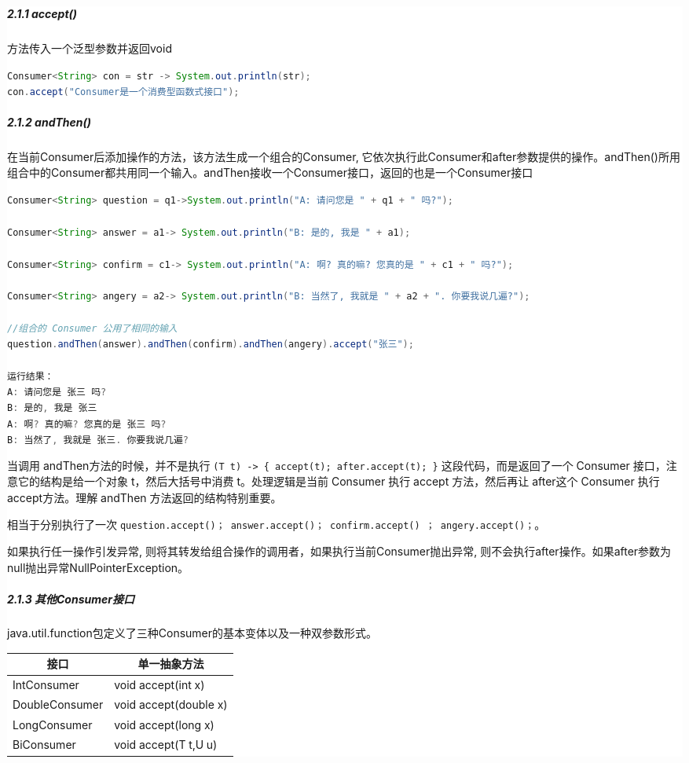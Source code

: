 ##### 2.1.1 accept()

方法传入一个泛型参数并返回void

```java
Consumer<String> con = str -> System.out.println(str);
con.accept("Consumer是一个消费型函数式接口");
```

##### 2.1.2 andThen()

在当前Consumer后添加操作的方法，该方法生成一个组合的Consumer, 它依次执行此Consumer和after参数提供的操作。andThen()所用组合中的Consumer都共用同一个输入。andThen接收一个Consumer接口，返回的也是一个Consumer接口

```java
Consumer<String> question = q1->System.out.println("A: 请问您是 " + q1 + " 吗?");

Consumer<String> answer = a1-> System.out.println("B: 是的, 我是 " + a1);

Consumer<String> confirm = c1-> System.out.println("A: 啊? 真的嘛? 您真的是 " + c1 + " 吗?");

Consumer<String> angery = a2-> System.out.println("B: 当然了, 我就是 " + a2 + ". 你要我说几遍?");

//组合的 Consumer 公用了相同的输入
question.andThen(answer).andThen(confirm).andThen(angery).accept("张三");

运行结果：
A: 请问您是 张三 吗?
B: 是的, 我是 张三
A: 啊? 真的嘛? 您真的是 张三 吗?
B: 当然了, 我就是 张三. 你要我说几遍?
```

当调用 andThen方法的时候，并不是执行 `(T t) -> { accept(t); after.accept(t); }` 这段代码，而是返回了一个 Consumer 接口，注意它的结构是给一个对象 t，然后大括号中消费 t。处理逻辑是当前 Consumer 执行 accept 方法，然后再让 after这个 Consumer 执行 accept方法。理解 andThen 方法返回的结构特别重要。

相当于分别执行了一次  `question.accept()； answer.accept()； confirm.accept() ； angery.accept()；`。

如果执行任一操作引发异常, 则将其转发给组合操作的调用者，如果执行当前Consumer抛出异常, 则不会执行after操作。如果after参数为null抛出异常NullPointerException。



##### 2.1.3 其他Consumer接口

java.util.function包定义了三种Consumer<T>的基本变体以及一种双参数形式。

| 接口           | 单一抽象方法          |
| -------------- | --------------------- |
| IntConsumer    | void accept(int x)    |
| DoubleConsumer | void accept(double x) |
| LongConsumer   | void accept(long x)   |
| BiConsumer     | void accept(T t,U u)  |
